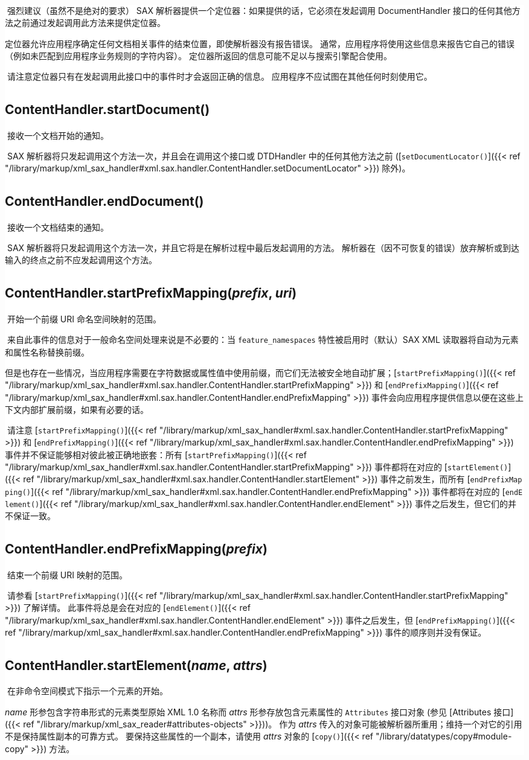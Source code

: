 ​	强烈建议（虽然不是绝对的要求） SAX 解析器提供一个定位器：如果提供的话，它必须在发起调用 DocumentHandler 接口的任何其他方法之前通过发起调用此方法来提供定位器。

​	定位器允许应用程序确定任何文档相关事件的结束位置，即使解析器没有报告错误。 通常，应用程序将使用这些信息来报告它自己的错误（例如未匹配到应用程序业务规则的字符内容）。 定位器所返回的信息可能不足以与搜索引擎配合使用。

​	请注意定位器只有在发起调用此接口中的事件时才会返回正确的信息。 应用程序不应试图在其他任何时刻使用它。

## ContentHandler.**startDocument**()

​	接收一个文档开始的通知。

​	SAX 解析器将只发起调用这个方法一次，并且会在调用这个接口或 DTDHandler 中的任何其他方法之前 ([`setDocumentLocator()`]({{< ref "/library/markup/xml_sax_handler#xml.sax.handler.ContentHandler.setDocumentLocator" >}}) 除外)。

## ContentHandler.**endDocument**()

​	接收一个文档结束的通知。

​	SAX 解析器将只发起调用这个方法一次，并且它将是在解析过程中最后发起调用的方法。 解析器在（因不可恢复的错误）放弃解析或到达输入的终点之前不应发起调用这个方法。

## ContentHandler.**startPrefixMapping**(*prefix*, *uri*)

​	开始一个前缀 URI 命名空间映射的范围。

​	来自此事件的信息对于一般命名空间处理来说是不必要的：当 `feature_namespaces` 特性被启用时（默认）SAX XML 读取器将自动为元素和属性名称替换前缀。

​	但是也存在一些情况，当应用程序需要在字符数据或属性值中使用前缀，而它们无法被安全地自动扩展；[`startPrefixMapping()`]({{< ref "/library/markup/xml_sax_handler#xml.sax.handler.ContentHandler.startPrefixMapping" >}}) 和 [`endPrefixMapping()`]({{< ref "/library/markup/xml_sax_handler#xml.sax.handler.ContentHandler.endPrefixMapping" >}}) 事件会向应用程序提供信息以便在这些上下文内部扩展前缀，如果有必要的话。

​	请注意 [`startPrefixMapping()`]({{< ref "/library/markup/xml_sax_handler#xml.sax.handler.ContentHandler.startPrefixMapping" >}}) 和 [`endPrefixMapping()`]({{< ref "/library/markup/xml_sax_handler#xml.sax.handler.ContentHandler.endPrefixMapping" >}}) 事件并不保证能够相对彼此被正确地嵌套：所有 [`startPrefixMapping()`]({{< ref "/library/markup/xml_sax_handler#xml.sax.handler.ContentHandler.startPrefixMapping" >}}) 事件都将在对应的 [`startElement()`]({{< ref "/library/markup/xml_sax_handler#xml.sax.handler.ContentHandler.startElement" >}}) 事件之前发生，而所有 [`endPrefixMapping()`]({{< ref "/library/markup/xml_sax_handler#xml.sax.handler.ContentHandler.endPrefixMapping" >}}) 事件都将在对应的 [`endElement()`]({{< ref "/library/markup/xml_sax_handler#xml.sax.handler.ContentHandler.endElement" >}}) 事件之后发生，但它们的并不保证一致。

## ContentHandler.**endPrefixMapping**(*prefix*)

​	结束一个前缀 URI 映射的范围。

​	请参看 [`startPrefixMapping()`]({{< ref "/library/markup/xml_sax_handler#xml.sax.handler.ContentHandler.startPrefixMapping" >}}) 了解详情。 此事件将总是会在对应的 [`endElement()`]({{< ref "/library/markup/xml_sax_handler#xml.sax.handler.ContentHandler.endElement" >}}) 事件之后发生，但 [`endPrefixMapping()`]({{< ref "/library/markup/xml_sax_handler#xml.sax.handler.ContentHandler.endPrefixMapping" >}}) 事件的顺序则并没有保证。

## ContentHandler.**startElement**(*name*, *attrs*)

​	在非命令空间模式下指示一个元素的开始。

*name* 形参包含字符串形式的元素类型原始 XML 1.0 名称而 *attrs* 形参存放包含元素属性的 `Attributes` 接口对象 (参见 [Attributes 接口]({{< ref "/library/markup/xml_sax_reader#attributes-objects" >}}))。 作为 *attrs* 传入的对象可能被解析器所重用；维持一个对它的引用不是保持属性副本的可靠方式。 要保持这些属性的一个副本，请使用 *attrs* 对象的 [`copy()`]({{< ref "/library/datatypes/copy#module-copy" >}}) 方法。
